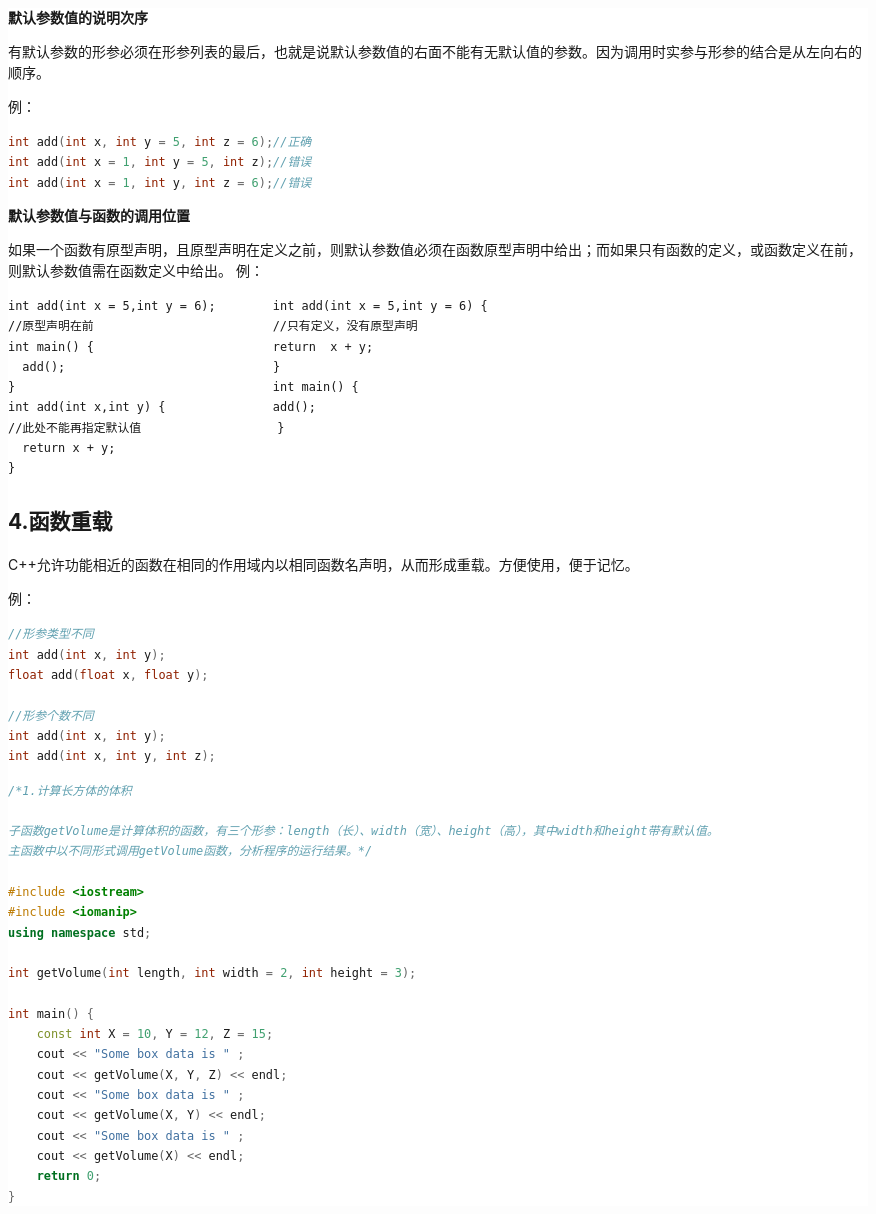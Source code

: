 **默认参数值的说明次序**

有默认参数的形参必须在形参列表的最后，也就是说默认参数值的右面不能有无默认值的参数。因为调用时实参与形参的结合是从左向右的顺序。

例：

```c++
int add(int x, int y = 5, int z = 6);//正确
int add(int x = 1, int y = 5, int z);//错误
int add(int x = 1, int y, int z = 6);//错误
```

**默认参数值与函数的调用位置**

如果一个函数有原型声明，且原型声明在定义之前，则默认参数值必须在函数原型声明中给出；而如果只有函数的定义，或函数定义在前，则默认参数值需在函数定义中给出。 例：

```
int add(int x = 5,int y = 6);        int add(int x = 5,int y = 6) {
//原型声明在前                         //只有定义，没有原型声明
int main() {                         return  x + y;
  add();                             }
}                                    int main() {
int add(int x,int y) {               add();
//此处不能再指定默认值                   }
  return x + y;
}

```

## 4.函数重载

C++允许功能相近的函数在相同的作用域内以相同函数名声明，从而形成重载。方便使用，便于记忆。

例：

```c++
//形参类型不同
int add(int x, int y);
float add(float x, float y);

//形参个数不同
int add(int x, int y);
int add(int x, int y, int z);
```



```c++
/*1.计算长方体的体积

子函数getVolume是计算体积的函数，有三个形参：length（长）、width（宽）、height（高），其中width和height带有默认值。
主函数中以不同形式调用getVolume函数，分析程序的运行结果。*/

#include <iostream>
#include <iomanip>
using namespace std;

int getVolume(int length, int width = 2, int height = 3);

int main() {
    const int X = 10, Y = 12, Z = 15;
    cout << "Some box data is " ;
    cout << getVolume(X, Y, Z) << endl;
    cout << "Some box data is " ;
    cout << getVolume(X, Y) << endl;
    cout << "Some box data is " ;
    cout << getVolume(X) << endl;
    return 0;
}

```